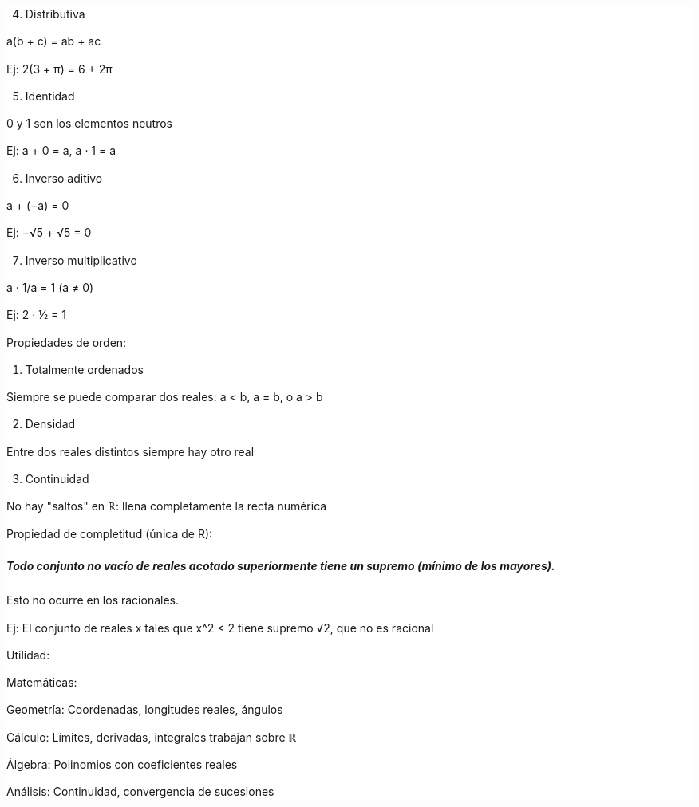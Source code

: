 4. Distributiva

a(b + c) = ab + ac

Ej: 2(3 + π) = 6 + 2π


5. Identidad

0 y 1 son los elementos neutros

Ej: a + 0 = a, a · 1 = a


6. Inverso aditivo

a + (−a) = 0

Ej: −√5 + √5 = 0


7. Inverso multiplicativo

a · 1/a = 1 (a ≠ 0)

Ej: 2 · ½ = 1


Propiedades de orden:

1. Totalmente ordenados

Siempre se puede comparar dos reales: a < b, a = b, o a > b


2. Densidad

Entre dos reales distintos siempre hay otro real


3. Continuidad

No hay "saltos" en ℝ: llena completamente la recta numérica


Propiedad de completitud (única de R):

##### Todo conjunto no vacío de reales acotado superiormente tiene un supremo (mínimo de los mayores).

Esto no ocurre en los racionales.

Ej: El conjunto de reales x tales que x^2 < 2 tiene supremo √2, que no es racional


Utilidad:

Matemáticas:

Geometría: Coordenadas, longitudes reales, ángulos

Cálculo: Límites, derivadas, integrales trabajan sobre ℝ

Álgebra: Polinomios con coeficientes reales

Análisis: Continuidad, convergencia de sucesiones
